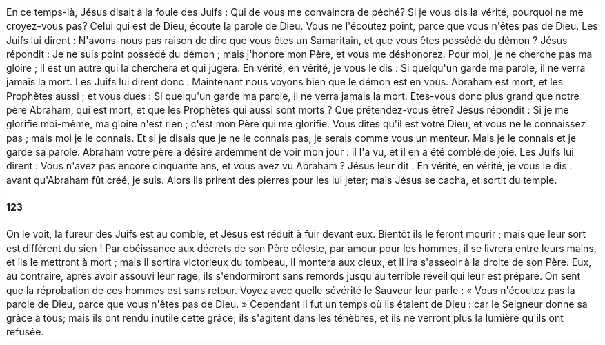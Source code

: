 En ce temps-là, Jésus disait à la foule des Juifs : Qui de
vous me convaincra de péché? Si je vous dis la vérité, pourquoi ne me
croyez-vous pas? Celui qui est de Dieu, écoute la parole de Dieu. Vous ne
l'écoutez point, parce que vous n'êtes pas de Dieu. Les Juifs lui dirent :
N'avons-nous pas raison de dire que vous êtes un Samaritain, et que vous êtes
possédé du démon ? Jésus répondit : Je ne suis point possédé du démon ; mais
j'honore mon Père, et vous me déshonorez. Pour moi, je ne cherche pas ma gloire
; il est un autre qui la cherchera
et qui jugera. En
vérité, en vérité,
je vous le dis : Si quelqu'un
garde ma parole, il ne verra jamais
la mort. Les Juifs lui
dirent donc : Maintenant nous voyons bien que le démon
est en vous. Abraham est
mort, et les Prophètes aussi
; et
vous dues : Si
quelqu'un garde ma parole, il ne verra jamais la mort. Etes-vous
donc plus grand que notre père
Abraham, qui est mort, et que les Prophètes qui aussi sont morts ? Que
prétendez-vous être? Jésus répondit : Si je me glorifie moi-même, ma gloire
n'est rien ; c'est mon Père qui me
glorifie. Vous dites qu'il est votre
Dieu, et vous ne le connaissez pas ; mais moi je le connais. Et si je disais
que je ne le connais pas, je serais comme vous un menteur. Mais je le connais et je garde
sa parole. Abraham
votre père a désiré ardemment de voir mon jour : il l'a vu, et il en a
été comblé de joie. Les Juifs lui dirent : Vous n'avez pas encore cinquante
ans, et vous avez vu Abraham ? Jésus leur
dit : En vérité, en vérité, je vous le dis : avant qu'Abraham fût créé,
je suis. Alors ils prirent des pierres pour les lui jeter;
mais Jésus se cacha, et sortit du temple.

#### 123

On le voit, la fureur des Juifs
est au comble, et Jésus est réduit à fuir devant eux. Bientôt ils le feront
mourir ; mais que leur sort est différent du sien ! Par obéissance aux décrets
de son Père céleste, par amour pour les hommes, il se livrera entre leurs
mains, et ils le mettront à mort ; mais il sortira victorieux du tombeau, il
montera aux cieux, et il ira s'asseoir à
la droite de son Père. Eux, au contraire, après avoir assouvi leur rage,
ils s'endormiront sans remords jusqu'au
terrible réveil qui leur est préparé. On
sent que la réprobation de ces hommes
est sans retour. Voyez avec quelle sévérité le Sauveur leur parle : «
Vous n'écoutez pas la parole de Dieu, parce que vous n'êtes pas de Dieu. »
Cependant il fut un temps où ils étaient de Dieu : car le Seigneur donne sa
grâce à tous; mais ils ont rendu inutile cette grâce; ils s'agitent dans les ténèbres, et ils ne verront plus la
lumière qu'ils ont refusée.

